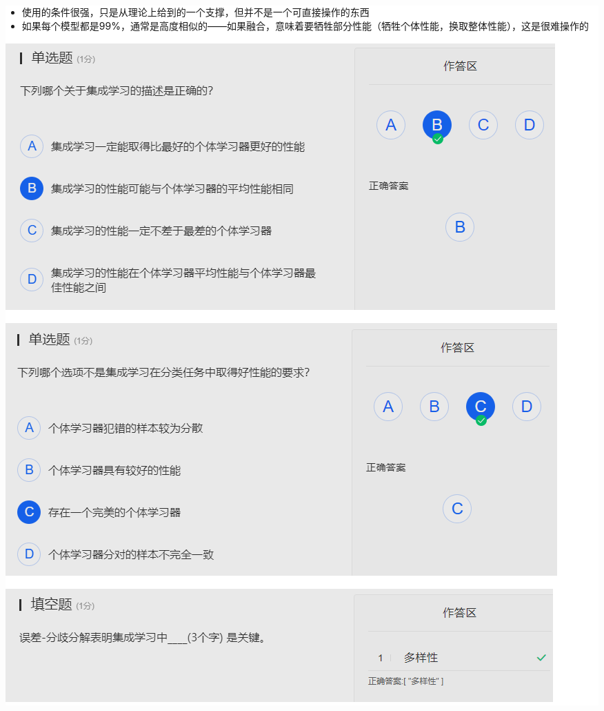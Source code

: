 * 使用的条件很强，只是从理论上给到的一个支撑，但并不是一个可直接操作的东西
* 如果每个模型都是99%，通常是高度相似的——如果融合，意味着要牺牲部分性能（牺牲个体性能，换取整体性能），这是很难操作的

![image-20221024130351780](images/Task08/image-20221024130351780.png)

![image-20221024130448244](images/Task08/image-20221024130448244.png)

![image-20221024130620483](images/Task08/image-20221024130620483.png)
